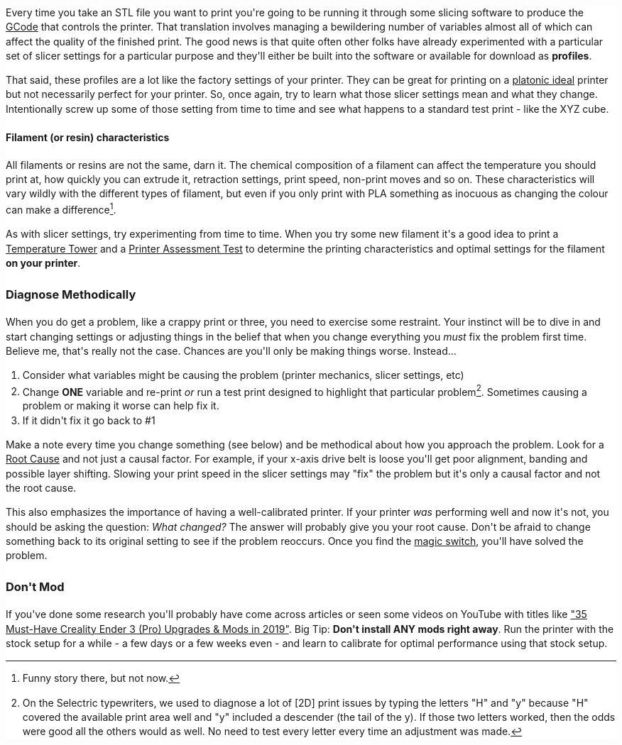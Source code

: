 Every time you take an STL file you want to print you're going to be running it through some slicing software to produce the [GCode](https://en.wikipedia.org/wiki/G-code) that controls the printer. That translation involves managing a bewildering number of variables almost all of which can affect the quality of the finished print. The good news is that quite often other folks have already experimented with a particular set of slicer settings for a particular purpose and they'll either be built into the software or available for download as **profiles**.

That said, these profiles are a lot like the factory settings of your printer. They can be great for printing on a [platonic ideal](https://en.wikipedia.org/wiki/Platonic_idealism) printer but not necessarily perfect for your printer. So, once again, try to learn what those slicer settings mean and what they change. Intentionally screw up some of those setting from time to time and see what happens to a standard test print - like the XYZ cube.

#### Filament (or resin) characteristics

All filaments or resins are not the same, darn it. The chemical composition of a filament can affect the temperature you should print at, how quickly you can extrude it, retraction settings, print speed, non-print moves and so on. These characteristics will vary wildly with the different types of filament, but even if you only print with PLA something as inocuous as changing the colour can make a difference[^2].

As with slicer settings, try experimenting from time to time. When you try some new filament it's a good idea to print a [Temperature Tower](https://www.thingiverse.com/thing:2493504) and a [Printer Assessment Test](https://github.com/kickstarter/kickstarter-autodesk-3d) to determine the printing characteristics and optimal settings for the filament **on your printer**.

### Diagnose Methodically

When you do get a problem, like a crappy print or three, you need to exercise some restraint. Your instinct will be to dive in and start changing settings or adjusting things in the belief that when you change everything you *must* fix the problem first time. Believe me, that's really not the case. Chances are you'll only be making things worse. Instead...

1. Consider what variables might be causing the problem (printer mechanics, slicer settings, etc)
1. Change **ONE** variable and re-print *or* run a test print designed to highlight that particular problem[^3]. Sometimes causing a problem or making it worse can help fix it.
1. If it didn't fix it go back to #1

Make a note every time you change something (see below) and be methodical about how you approach the problem. Look for a [Root Cause](https://en.wikipedia.org/wiki/Root_cause_analysis) and not just a causal factor. For example, if your x-axis drive belt is loose you'll get poor alignment, banding and possible layer shifting. Slowing your print speed in the slicer settings may "fix" the problem but it's only a causal factor and not the root cause.

This also emphasizes the importance of having a well-calibrated printer. If your printer *was* performing well and now it's not, you should be asking the question: *What changed?* The answer will probably give you your root cause. Don't be afraid to change something back to its original setting to see if the problem reoccurs. Once you find the [magic switch](http://catb.org/jargon/html/magic-story.html), you'll have solved the problem.

### Don't Mod

If you've done some research you'll probably have come across articles or seen some videos on YouTube with titles like ["35 Must-Have Creality Ender 3 (Pro) Upgrades & Mods in 2019"](https://all3dp.com/1/20-must-creality-ender-3-upgrades-mods/). Big Tip: **Don't install ANY mods right away**. Run the printer with the stock setup for a while - a few days or a few weeks even - and learn to calibrate for optimal performance using that stock setup.


[^0]: Incidentally, you may want to check out Rich's YouTube Channel, [The First Layer](https://www.youtube.com/channel/UCbqLaOyY9jLPO7oFH-uduNQ/featured).
[^1]: For anyone owning a 3D printer, bed levelling is a very personal matter. Some folks adjust using paper, some use feeler gauges, some prefer to abdicate responsibility to a touch sensor and software. It's also the first answer to the online question "Why is my print so crappy?" Personally, I prefer adjusting the bed by-eye while the test print is running and performing the levelling so often that it becomes second nature to me. Each to his own.
[^2]: Funny story there, but not now.
[^3]: On the Selectric typewriters, we used to diagnose a lot of [2D] print issues by typing the letters "H" and "y" because "H" covered the available print area well and "y" included a descender (the tail of the y). If those two letters worked, then the odds were good all the others would as well. No need to test every letter every time an adjustment was made.
[^4]: Yes, you can use an electronic notebook with photos if you like, but... I've found that there is something very personal and [visceral](https://www.merriam-webster.com/dictionary/visceral) about using a pen and paper. Taking the time to write things out longhand and draw diagrams [actually helps the memory and learning process](https://www.sciencedaily.com/releases/2011/01/110119095458.htm), and it's more fun. Also, by using a bound notebook, you're not so inclined to lose or delete anything.
[^5]: Which actually work surprisingly well, yay Google!
[^6]: Except for maybe some new bed springs 'cos those gold ones just look cool.